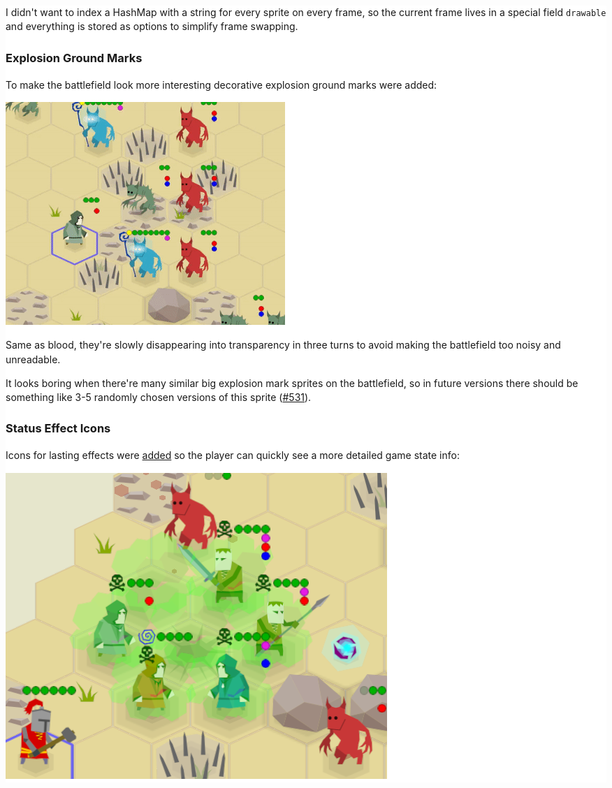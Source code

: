 I didn't want to index a HashMap with a string for every sprite
on every frame, so the current frame lives in a special field `drawable`
and everything is stored as options to simplify frame swapping.

[the initial vision]: https://ozkriff.github.io/2017-08-17--devlog/index.html#zemeroth
[walking-animation]: https://ozkriff.games/2018-03-03--devlog/index.html#simple-walking-animation
[blood&dust]: https://ozkriff.games/2019-05-13--devlog-zemeroth-v0-5/index.html#visual-improvements
[pr476]: https://github.com/ozkriff/zemeroth/pull/476
[i477]: https://github.com/ozkriff/zemeroth/issues/477
[sprites.ron]: https://github.com/ozkriff/zemeroth_assets/blob/56b620664/sprites.ron

### Explosion Ground Marks

To make the battlefield look more interesting
decorative explosion ground marks were added:

![explosion ground marks demo](explosion-ground-mark-demo.gif)

Same as blood, they're slowly disappearing into transparency in three turns
to avoid making the battlefield too noisy and unreadable.

It looks boring when there're many similar big explosion mark sprites
on the battlefield, so in future versions there should be
something like 3-5 randomly chosen versions of this sprite ([#531][i531]).

[i531]: https://github.com/ozkriff/zemeroth/issues/531

### Status Effect Icons

Icons for lasting effects were [added][pr511]
so the player can quickly see a more detailed game state info:

![status effect icons demo](status-effect-icons.png)


[Zemeroth]: https://github.com/ozkriff/zemeroth
[Rust]: https://rust-lang.org
[itch_zemeroth]: https://ozkriff.itch.io/zemeroth
[release v0.6]: https://github.com/ozkriff/zemeroth/releases/tag/v0.6.0
[zemeroth weekly]: https://users.rust-lang.org/t/zemeroth-a-2d-turn-based-strategy-game/28311/5
[YouTube devlog]: https://www.youtube.com/watch?v=6tZByt4LBlU
[Banner Saga]: https://bannersaga.gamepedia.com/Renown
[campaign_ron]: https://github.com/ozkriff/zemeroth_assets/blob/e3886c064/campaign_01.ron
[agent_campaign_info_ron]: https://github.com/ozkriff/zemeroth_assets/blob/e3886c064/agent_campaign_info.ron
[implicit_some]: https://github.com/ron-rs/ron/blob/master/docs/extensions.md#implicit_some
[objects.ron]: https://github.com/ozkriff/zemeroth_assets/blob/master/objects.ron
[itch.io review]: https://itch.io/post/660275
[pr473]: https://github.com/ozkriff/zemeroth/pull/473
[draw_param]: https://docs.rs/ggez/0.5.1/ggez/graphics/struct.DrawParam.html
[ggez_i439]: https://github.com/ggez/ggez/issues/439
[pr471]: https://github.com/ozkriff/zemeroth/pull/471
[pr472]: https://github.com/ozkriff/zemeroth/pull/472
[pr511]: https://github.com/ozkriff/zemeroth/pull/511
[pr485]: https://github.com/ozkriff/zemeroth/pull/485
[pr490]: https://github.com/ozkriff/zemeroth/pull/490
[pr486]: https://github.com/ozkriff/zemeroth/pull/486
[pr491]: https://github.com/ozkriff/zemeroth/pull/491
[pr488]: https://github.com/ozkriff/zemeroth/pull/488
[pr505]: https://github.com/ozkriff/zemeroth/pull/505
[pr508]: https://github.com/ozkriff/zemeroth/pull/508
[pr495]: https://github.com/ozkriff/zemeroth/pull/495
[pr514]: https://github.com/ozkriff/zemeroth/pull/514
[i492]: https://github.com/ozkriff/zemeroth/issues/492
[inspiration]: https://github.com/ozkriff/zemeroth/blob/8586ef2ac/README.md#inspiration
["Old London"]: https://www.dafont.com/old-london.font
[ozkriff.games]: https://ozkriff.games
[fb.com/ozkriff.games]: https://fb.com/ozkriff.games
[vk.com/ozkriff.games]: https://vk.com/ozkriff.games
[patreon.com/ozkriff]: https://patreon.com/ozkriff
[gh pages domain]: https://help.github.com/en/articles/using-a-custom-domain-with-github-pages
[users.rust-lang.org]: https://users.rust-lang.org/t/zemeroth-a-2d-turn-based-strategy-game/28311
[tigsource]: https://forums.tigsource.com/index.php?topic=67464.0
[indiedb]: https://indiedb.com/games/zemeroth
[gamedev.ru]: https://gamedev.ru/projects/forum/?id=244345
[gamejolt]: https://gamejolt.com/games/zemeroth/414937
[audacity]: https://audacityteam.org
[kdenlive]: https://kdenlive.org
[SimpleScreenRecorder]: https://en.wikipedia.org/wiki/SimpleScreenRecorder
[KDE Subtitle Composer]: https://store.kde.org/p/1126783
[audacity bg noises]: https://manual.audacityteam.org/man/noise_reduction.html
[roadmap]: https://github.com/ozkriff/zemeroth/blob/master/README.md#roadmap
[@ozkriff]: https://twitter.com/ozkriff
[@rust_gamedev]: https://twitter.com/rust_gamedev
[ozkriff YouTube]: https://youtube.com/user/ozkriff619/videos